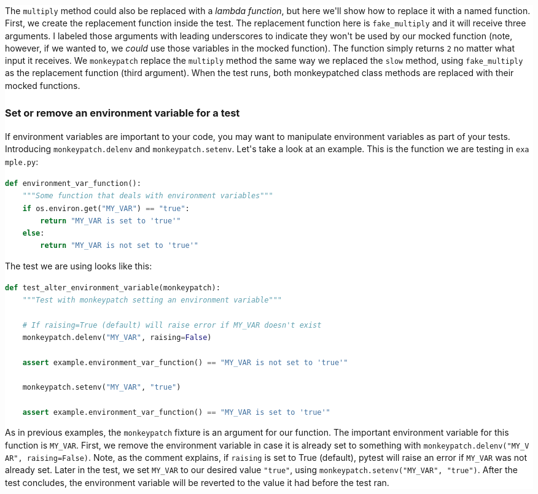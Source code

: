 The `multiply` method could also be replaced with a _lambda function_, but
here we'll show how to replace it with a named function. First, we create
the replacement function inside the test. The replacement function here is
`fake_multiply` and it will receive three arguments. I labeled those arguments
with leading underscores to indicate they won't be used by our mocked function
(note, however, if we wanted to, we _could_ use those variables in the mocked
function). The function simply returns `2` no matter what input it receives.
We `monkeypatch` replace the `multiply` method the same way we replaced the
`slow` method, using `fake_multiply` as the replacement
function (third argument). When the test runs, both monkeypatched class
methods are replaced with their mocked functions.

### Set or remove an environment variable for a test

If environment variables are important to your code, you may want to manipulate
environment variables as part of your tests. Introducing `monkeypatch.delenv`
and `monkeypatch.setenv`. Let's take a look at an example. This is the
function we are testing in `example.py`:

```python
def environment_var_function():
    """Some function that deals with environment variables"""
    if os.environ.get("MY_VAR") == "true":
        return "MY_VAR is set to 'true'"
    else:
        return "MY_VAR is not set to 'true'"
```

The test we are using looks like this:

```python
def test_alter_environment_variable(monkeypatch):
    """Test with monkeypatch setting an environment variable"""

    # If raising=True (default) will raise error if MY_VAR doesn't exist
    monkeypatch.delenv("MY_VAR", raising=False)

    assert example.environment_var_function() == "MY_VAR is not set to 'true'"

    monkeypatch.setenv("MY_VAR", "true")

    assert example.environment_var_function() == "MY_VAR is set to 'true'"
```

As in previous examples, the `monkeypatch` fixture is an argument for our function.
The important environment variable for this function is `MY_VAR`. First,
we remove the environment variable in case it is already set to something
with `monkeypatch.delenv("MY_VAR", raising=False)`. Note, as the comment
explains, if `raising` is set to True (default), pytest will raise an error
if `MY_VAR` was not already set. Later in the test, we set `MY_VAR` to our
desired value `"true"`, using `monkeypatch.setenv("MY_VAR", "true")`.
After the test concludes, the environment variable will be reverted to
the value it had before the test ran.
